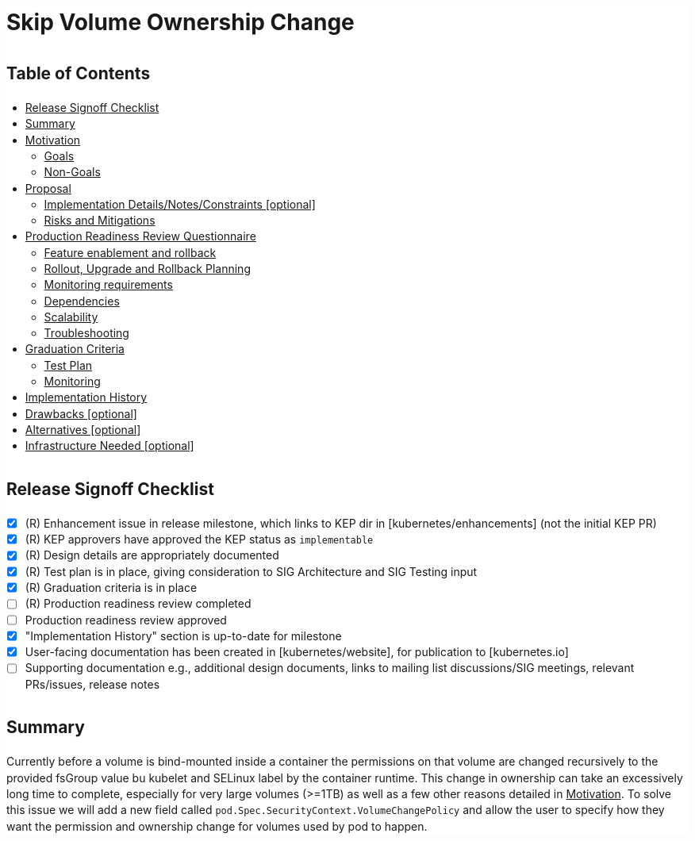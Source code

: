# Skip Volume Ownership Change

## Table of Contents


- [Release Signoff Checklist](#release-signoff-checklist)
- [Summary](#summary)
- [Motivation](#motivation)
  - [Goals](#goals)
  - [Non-Goals](#non-goals)
- [Proposal](#proposal)
  - [Implementation Details/Notes/Constraints [optional]](#implementation-detailsnotesconstraints-optional)
  - [Risks and Mitigations](#risks-and-mitigations)
- [Production Readiness Review Questionnaire](#production-readiness-review-questionnaire)
  - [Feature enablement and rollback](#feature-enablement-and-rollback)
  - [Rollout, Upgrade and Rollback Planning](#rollout-upgrade-and-rollback-planning)
  - [Monitoring requirements](#monitoring-requirements)
  - [Dependencies](#dependencies)
  - [Scalability](#scalability)
  - [Troubleshooting](#troubleshooting)
- [Graduation Criteria](#graduation-criteria)
  - [Test Plan](#test-plan)
  - [Monitoring](#monitoring)
- [Implementation History](#implementation-history)
- [Drawbacks [optional]](#drawbacks-optional)
- [Alternatives [optional]](#alternatives-optional)
- [Infrastructure Needed [optional]](#infrastructure-needed-optional)


## Release Signoff Checklist

- [x] (R) Enhancement issue in release milestone, which links to KEP dir in [kubernetes/enhancements] (not the initial KEP PR)
- [x] (R) KEP approvers have approved the KEP status as `implementable`
- [x] (R) Design details are appropriately documented
- [x] (R) Test plan is in place, giving consideration to SIG Architecture and SIG Testing input
- [x] (R) Graduation criteria is in place
- [ ] (R) Production readiness review completed
- [ ] Production readiness review approved
- [x] "Implementation History" section is up-to-date for milestone
- [x] User-facing documentation has been created in [kubernetes/website], for publication to [kubernetes.io]
- [ ] Supporting documentation e.g., additional design documents, links to mailing list discussions/SIG meetings, relevant PRs/issues, release notes

## Summary

Currently before a volume is bind-mounted inside a container the permissions on
that volume are changed recursively to the provided fsGroup value bu kubelet and
SELinux label by the container runtime.  This change in ownership can take an
excessively long time to complete, especially for very large volumes (>=1TB) as
well as a few other reasons detailed in [Motivation](#motivation).
To solve this issue we will add a new field called `pod.Spec.SecurityContext.VolumeChangePolicy`
and allow the user to specify how they want the permission and ownership change
for volumes used by pod to happen.


[supported limits]: https://git.k8s.io/community//sig-scalability/configs-and-limits/thresholds.md
[existing SLIs/SLOs]: https://git.k8s.io/community/sig-scalability/slos/slos.md#kubernetes-slisslos
[umbrella issues]: https://github.com/kubernetes/kubernetes/issues/69699
